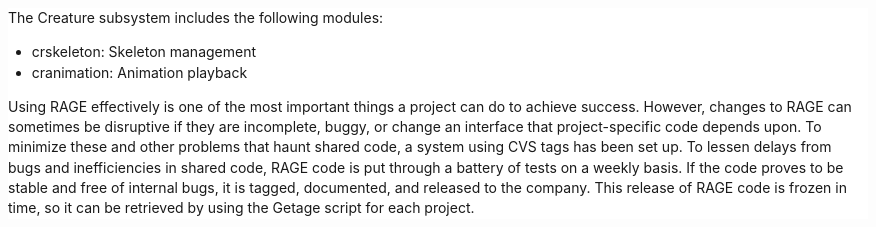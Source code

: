 The Creature subsystem includes the following modules:
 - crskeleton: Skeleton management
 - cranimation: Animation playback

Using RAGE effectively is one of the most important things a project can do to achieve success. However, changes to RAGE can sometimes be disruptive if they are incomplete, buggy, or change an interface that project-specific code depends upon. To minimize these and other problems that haunt shared code, a system using CVS tags has been set up.
To lessen delays from bugs and inefficiencies in shared code, RAGE code is put through a battery of tests on a weekly basis. If the code proves to be stable and free of internal bugs, it is tagged, documented, and released to the company. This release of RAGE code is frozen in time, so it can be retrieved by using the Getage script for each project.
